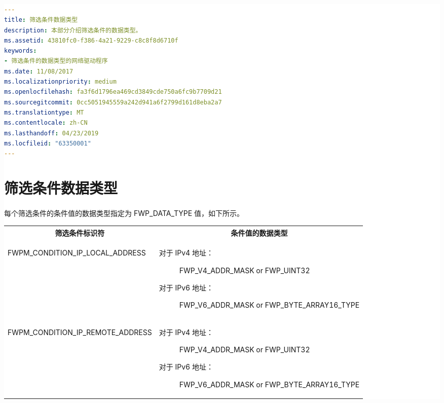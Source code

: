 ```yaml
---
title: 筛选条件数据类型
description: 本部分介绍筛选条件的数据类型。
ms.assetid: 43810fc0-f386-4a21-9229-c8c8f8d6710f
keywords:
- 筛选条件的数据类型的网络驱动程序
ms.date: 11/08/2017
ms.localizationpriority: medium
ms.openlocfilehash: fa3f6d1796ea469cd3849cde750a6fc9b7709d21
ms.sourcegitcommit: 0cc5051945559a242d941a6f2799d161d8eba2a7
ms.translationtype: MT
ms.contentlocale: zh-CN
ms.lasthandoff: 04/23/2019
ms.locfileid: "63350001"
---
```

# <a name="filtering-condition-data-types"></a>筛选条件数据类型

每个筛选条件的条件值的数据类型指定为 FWP_DATA_TYPE 值，如下所示。

<table>
<tr>
<th>筛选条件标识符</th>
<th>条件值的数据类型</th>
</tr>
<tr>
<td>
<p>FWPM_CONDITION_IP_LOCAL_ADDRESS</p>
</td>
<td>
<p>对于 IPv4 地址：</p>
<dl>
<dd>
FWP_V4_ADDR_MASK or FWP_UINT32
</dd>
</dl>
<p>对于 IPv6 地址：</p>
<dl>
<dd>
FWP_V6_ADDR_MASK or FWP_BYTE_ARRAY16_TYPE
</dd>
</dl>
</td>
</tr>
<tr>
<td>
<p>FWPM_CONDITION_IP_REMOTE_ADDRESS</p>
</td>
<td>
<p>对于 IPv4 地址：</p>
<dl>
<dd>
FWP_V4_ADDR_MASK or FWP_UINT32
</dd>
</dl>
<p>对于 IPv6 地址：</p>
<dl>
<dd>
FWP_V6_ADDR_MASK or FWP_BYTE_ARRAY16_TYPE
</dd>
</dl>
</td>